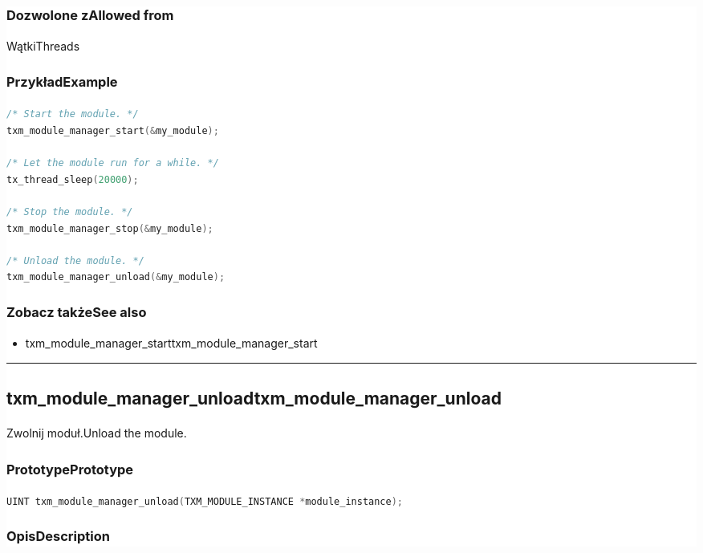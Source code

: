 ### <a name="allowed-from"></a><span data-ttu-id="a087d-351">Dozwolone z</span><span class="sxs-lookup"><span data-stu-id="a087d-351">Allowed from</span></span>

<span data-ttu-id="a087d-352">Wątki</span><span class="sxs-lookup"><span data-stu-id="a087d-352">Threads</span></span>

### <a name="example"></a><span data-ttu-id="a087d-353">Przykład</span><span class="sxs-lookup"><span data-stu-id="a087d-353">Example</span></span>

```c
/* Start the module. */
txm_module_manager_start(&my_module);

/* Let the module run for a while. */
tx_thread_sleep(20000);

/* Stop the module. */
txm_module_manager_stop(&my_module);

/* Unload the module. */
txm_module_manager_unload(&my_module);
```

### <a name="see-also"></a><span data-ttu-id="a087d-354">Zobacz także</span><span class="sxs-lookup"><span data-stu-id="a087d-354">See also</span></span>

- <span data-ttu-id="a087d-355">txm_module_manager_start</span><span class="sxs-lookup"><span data-stu-id="a087d-355">txm_module_manager_start</span></span>

---

## <a name="txm_module_manager_unload"></a><span data-ttu-id="a087d-356">txm_module_manager_unload</span><span class="sxs-lookup"><span data-stu-id="a087d-356">txm_module_manager_unload</span></span>

<span data-ttu-id="a087d-357">Zwolnij moduł.</span><span class="sxs-lookup"><span data-stu-id="a087d-357">Unload the module.</span></span>

### <a name="prototype"></a><span data-ttu-id="a087d-358">Prototype</span><span class="sxs-lookup"><span data-stu-id="a087d-358">Prototype</span></span>

```c
UINT txm_module_manager_unload(TXM_MODULE_INSTANCE *module_instance);
```

### <a name="description"></a><span data-ttu-id="a087d-359">Opis</span><span class="sxs-lookup"><span data-stu-id="a087d-359">Description</span></span>
